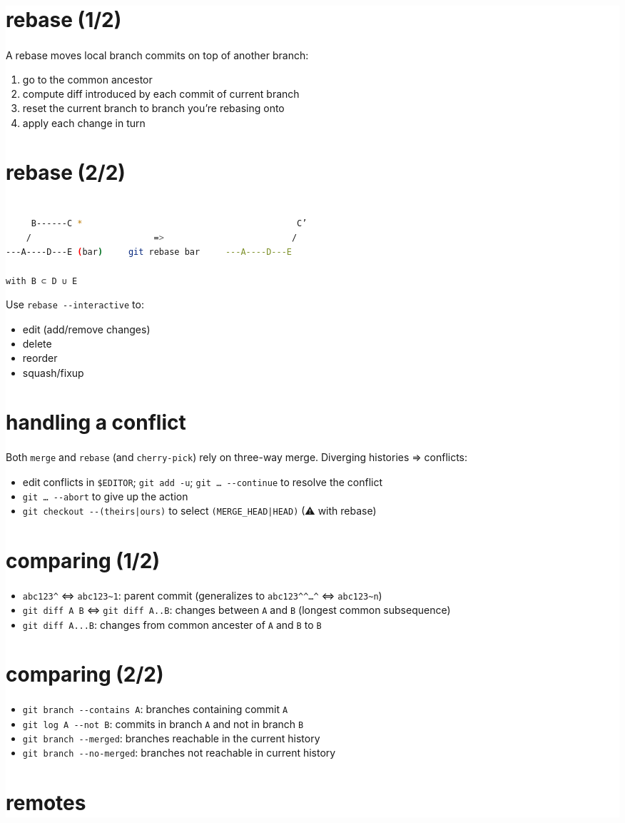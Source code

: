 # rebase (1/2)

A rebase moves local branch commits on top of another branch:
1. go to the common ancestor
2. compute diff introduced by each commit of current branch
3. reset the current branch to branch you’re rebasing onto
4. apply each change in turn

# rebase (2/2)

```bash

     B------C *                                          C’
    /                        =>                         /
---A----D---E (bar)     git rebase bar     ---A----D---E

with B ⊂ D ∪ E
```

Use `rebase --interactive` to:
* edit (add/remove changes)
* delete
* reorder
* squash/fixup

# handling a conflict

Both `merge` and `rebase` (and `cherry-pick`) rely on three-way merge. Diverging histories ⇒  conflicts:

* edit conflicts in `$EDITOR`; `git add -u`; `git … --continue` to resolve the conflict
* `git … --abort` to give up the action
* `git checkout --(theirs|ours)` to select `(MERGE_HEAD|HEAD)` (⚠ with rebase)

# comparing (1/2)

* `abc123^`  ⇔  `abc123~1`: parent commit (generalizes to `abc123^^…^`  ⇔  `abc123~n`)
* `git diff A B`  ⇔  `git diff A..B`: changes between `A` and `B` (longest common subsequence)
* `git diff A...B`: changes from common ancester of `A` and `B` to `B`


# comparing (2/2)

* `git branch --contains A`: branches containing commit `A`
* `git log A --not B`: commits in branch `A` and not in branch `B`
* `git branch --merged`: branches reachable in the current history
* `git branch --no-merged`: branches not reachable in current history


# remotes
